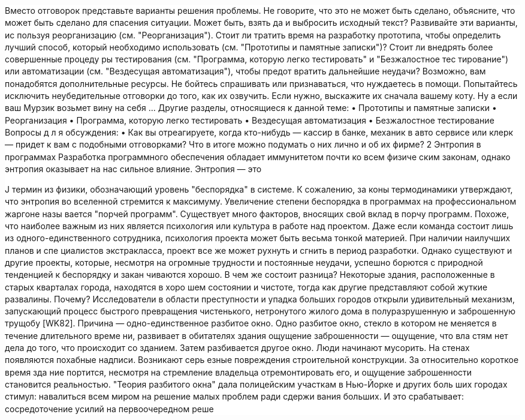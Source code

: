 Вместо отговорок представьте варианты решения проблемы. Не говорите, что это
не может быть сделано, объясните, что может быть сделано для спасения ситуации.
Может быть, взять да и выбросить исходный текст? Развивайте эти варианты, ис­
пользуя реорганизацию (см. "Реорганизация"). Стоит ли тратить время на разработку
прототипа, чтобы определить лучший способ, который необходимо использовать (см.
"Прототипы и памятные записки")? Стоит ли внедрять более совершенные процеду­
ры тестирования (см. "Программа, которую легко тестировать" и "Безжалостное тес­
тирование") или автоматизации (см. "Вездесущая автоматизация"), чтобы предот­
вратить дальнейшие неудачи? Возможно, вам понадобятся дополнительные ресурсы.
Не бойтесь спрашивать или признаваться, что нуждаетесь в помощи.
Попытайтесь исключить неубедительные отговорки до того, как их озвучить. Если
нужно, выскажите их сначала вашему коту. Ну а если ваш Мурзик возьмет вину на
себя ...
Другие разделы, относящиеся к данной теме:
•
Прототипы и памятные записки
•
Реорганизация
•
Программа, которую легко тестировать
•
Вездесущая автоматизация
•
Безжалостное тестирование
Вопросы д л я обсуждения:
•
Как вы отреагируете, когда кто-нибудь — кассир в банке, механик в авто­
сервисе или клерк — придет к вам с подобными отговорками? Что в итоге
можно подумать о них лично и об их фирме?
2
Энтропия в программах
Разработка программного обеспечения обладает иммунитетом почти ко всем физиче­
ским законам, однако энтропия оказывает на нас сильное влияние. Энтропия — это

J
термин из физики, обозначающий уровень "беспорядка" в системе. К сожалению, за­
коны термодинамики утверждают, что энтропия во вселенной стремится к максимуму.
Увеличение степени беспорядка в программах на профессиональном жаргоне назы­
вается "порчей программ".
Существует много факторов, вносящих свой вклад в порчу программ. Похоже, что
наиболее важным из них является психология или культура в работе над проектом.
Даже если команда состоит лишь из одного-единственного сотрудника, психология
проекта может быть весьма тонкой материей. При наличии наилучших планов и спе­
циалистов экстракласса, проект все же может рухнуть и сгнить в период разработки.
Однако существуют и другие проекты, которые, несмотря на огромные трудности и
постоянные неудачи, успешно борются с природной тенденцией к беспорядку и закан­
чиваются хорошо.
В чем же состоит разница?
Некоторые здания, расположенные в старых кварталах города, находятся в хоро­
шем состоянии и чистоте, тогда как другие представляют собой жуткие развалины.
Почему? Исследователи в области преступности и упадка больших городов открыли
удивительный механизм, запускающий процесс быстрого превращения чистенького,
нетронутого жилого дома в полуразрушенную и заброшенную трущобу [WK82].
Причина — одно-единственное разбитое окно.
Одно разбитое окно, стекло в котором не меняется в течение длительного време­
ни, развивает в обитателях здания ощущение заброшенности — ощущение, что вла­
стям нет дела до того, что происходит со зданием. Затем разбивается другое окно.
Люди начинают мусорить. На стенах появляются похабные надписи. Возникают серь­
езные повреждения строительной конструкции. За относительно короткое время зда­
ние портится, несмотря на стремление владельца отремонтировать его, и ощущение
заброшенности становится реальностью.
"Теория разбитого окна" дала полицейским участкам в Нью-Йорке и других боль­
ших городах стимул: навалиться всем миром на решение малых проблем ради сдержи­
вания больших. И это срабатывает: сосредоточение усилий на первоочередном реше­